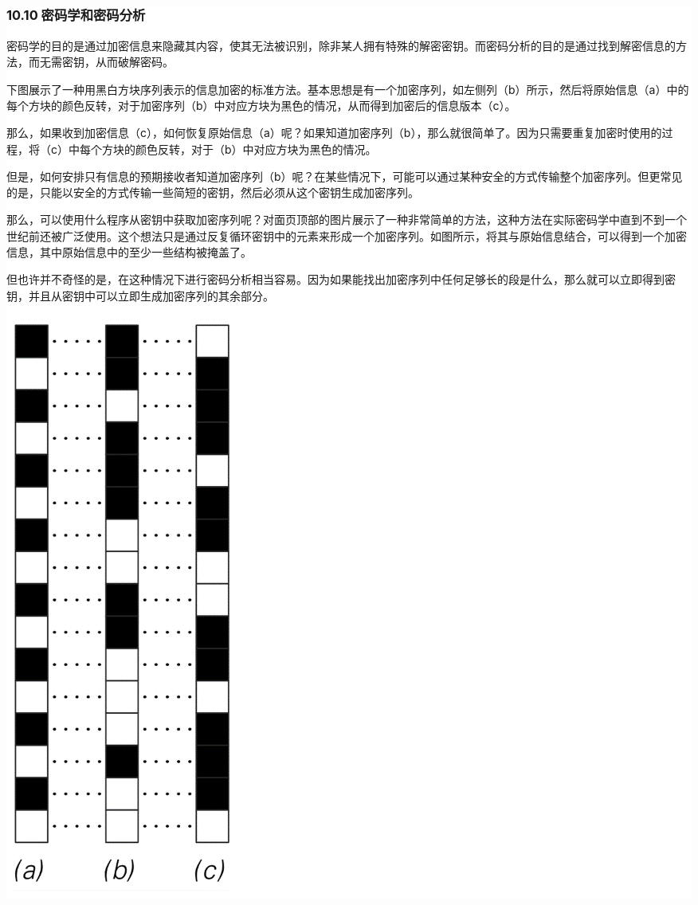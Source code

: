 ### 10.10  密码学和密码分析

密码学的目的是通过加密信息来隐藏其内容，使其无法被识别，除非某人拥有特殊的解密密钥。而密码分析的目的是通过找到解密信息的方法，而无需密钥，从而破解密码。

下图展示了一种用黑白方块序列表示的信息加密的标准方法。基本思想是有一个加密序列，如左侧列（b）所示，然后将原始信息（a）中的每个方块的颜色反转，对于加密序列（b）中对应方块为黑色的情况，从而得到加密后的信息版本（c）。

那么，如果收到加密信息（c），如何恢复原始信息（a）呢？如果知道加密序列（b），那么就很简单了。因为只需要重复加密时使用的过程，将（c）中每个方块的颜色反转，对于（b）中对应方块为黑色的情况。

但是，如何安排只有信息的预期接收者知道加密序列（b）呢？在某些情况下，可能可以通过某种安全的方式传输整个加密序列。但更常见的是，只能以安全的方式传输一些简短的密钥，然后必须从这个密钥生成加密序列。

那么，可以使用什么程序从密钥中获取加密序列呢？对面页顶部的图片展示了一种非常简单的方法，这种方法在实际密码学中直到不到一个世纪前还被广泛使用。这个想法只是通过反复循环密钥中的元素来形成一个加密序列。如图所示，将其与原始信息结合，可以得到一个加密信息，其中原始信息中的至少一些结构被掩盖了。

但也许并不奇怪的是，在这种情况下进行密码分析相当容易。因为如果能找出加密序列中任何足够长的段是什么，那么就可以立即得到密钥，并且从密钥中可以立即生成加密序列的其余部分。

![](assets/p598.png)
